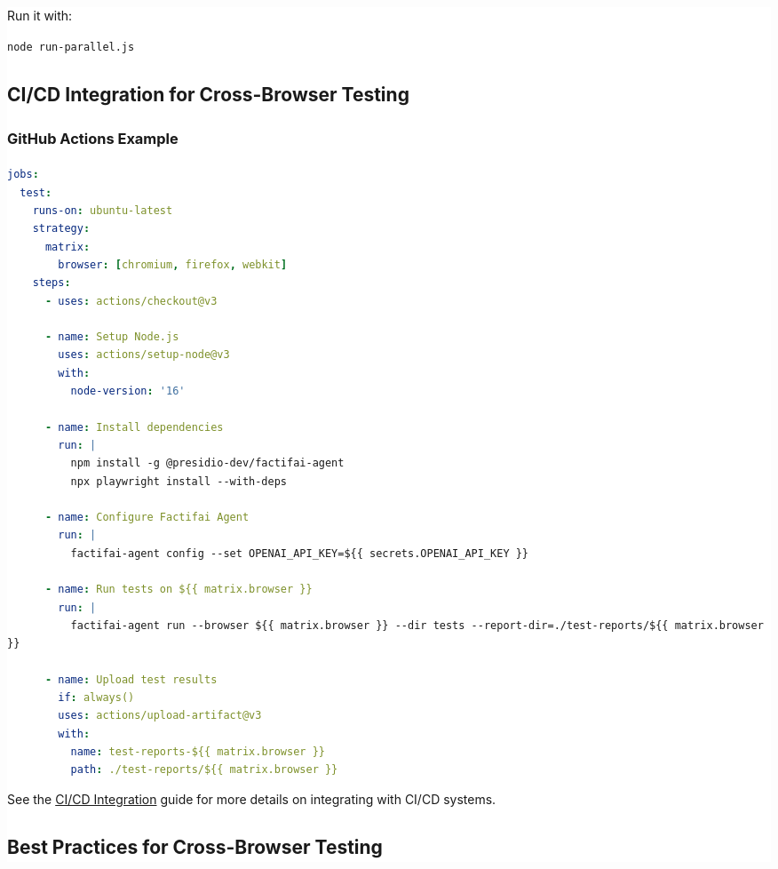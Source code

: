 Run it with:

```bash
node run-parallel.js
```

## CI/CD Integration for Cross-Browser Testing

### GitHub Actions Example

```yaml
jobs:
  test:
    runs-on: ubuntu-latest
    strategy:
      matrix:
        browser: [chromium, firefox, webkit]
    steps:
      - uses: actions/checkout@v3
      
      - name: Setup Node.js
        uses: actions/setup-node@v3
        with:
          node-version: '16'
          
      - name: Install dependencies
        run: |
          npm install -g @presidio-dev/factifai-agent
          npx playwright install --with-deps
          
      - name: Configure Factifai Agent
        run: |
          factifai-agent config --set OPENAI_API_KEY=${{ secrets.OPENAI_API_KEY }}
          
      - name: Run tests on ${{ matrix.browser }}
        run: |
          factifai-agent run --browser ${{ matrix.browser }} --dir tests --report-dir=./test-reports/${{ matrix.browser }}
          
      - name: Upload test results
        if: always()
        uses: actions/upload-artifact@v3
        with:
          name: test-reports-${{ matrix.browser }}
          path: ./test-reports/${{ matrix.browser }}
```

See the [CI/CD Integration](/guides/ci-cd-integration) guide for more details on integrating with CI/CD systems.

## Best Practices for Cross-Browser Testing
